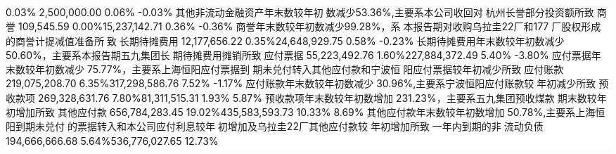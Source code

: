0.03%
2,500,000.00
0.06%
-0.03%
其他非流动金融资产年末数较年初
数减少53.36%,主要系本公司收回对
杭州长誉部分投资额所致
商誉
109,545.59
0.00%15,237,142.71
0.36%
-0.36%
商誉年末数较年初数减少99.28%，系
本报告期对收购乌拉圭22厂和177
厂股权形成的商誉计提减值准备所
致
长期待摊费用
12,177,656.22
0.35%24,648,929.75
0.58%
-0.23%
长期待摊费用年末数较年初数减少
50.60%，主要系本报告期五九集团长
期待摊费用摊销所致
应付票据
55,223,492.76
1.60%227,884,372.49
5.40%
-3.80%
应付票据年末数较年初数减少
75.77%，主要系上海恒阳应付票据到
期未兑付转入其他应付款和宁波恒
阳应付票据较年初减少所致
应付账款
219,075,208.70
6.35%317,298,586.76
7.52%
-1.17%
应付账款年末数较年初数减少
30.96%,主要系宁波恒阳应付账款较
年初减少所致
预收款项
269,328,631.76
7.80%81,311,515.31
1.93%
5.87%
预收款项年末数较年初数增加
231.23%，主要系五九集团预收煤款
期末数较年初增加所致
其他应付款
656,784,283.45
19.02%435,583,593.73
10.33%
8.69%
其他应付款年末数较年初数增加
50.78%,主要系上海恒阳到期未兑付
的票据转入和本公司应付利息较年
初增加及乌拉圭22厂其他应付款较
年初增加所致
一年内到期的非
流动负债
194,666,666.68
5.64%536,776,027.65
12.73%